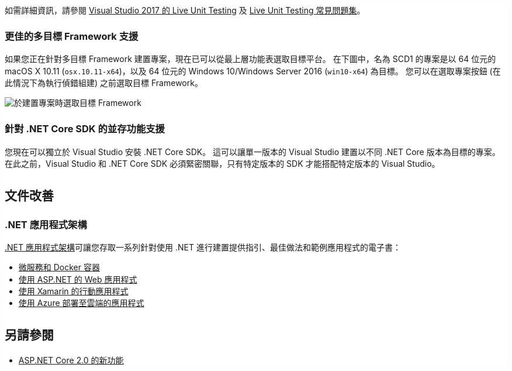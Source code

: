 如需詳細資訊，請參閱 [Visual Studio 2017 的 Live Unit Testing](/visualstudio/test/live-unit-testing) 及 [Live Unit Testing 常見問題集](/visualstudio/test/live-unit-testing-faq)。

### <a name="better-support-for-multiple-target-frameworks"></a>更佳的多目標 Framework 支援

如果您正在針對多目標 Framework 建置專案，現在已可以從最上層功能表選取目標平台。 在下圖中，名為 SCD1 的專案是以 64 位元的 macOS X 10.11 (`osx.10.11-x64`)，以及 64 位元的 Windows 10/Windows Server 2016 (`win10-x64`) 為目標。 您可以在選取專案按鈕 (在此情況下為執行偵錯組建) 之前選取目標 Framework。

![於建置專案時選取目標 Framework](media/multitarget.png)

### <a name="side-by-side-support-for-net-core-sdks"></a>針對 .NET Core SDK 的並存功能支援

您現在可以獨立於 Visual Studio 安裝 .NET Core SDK。 這可以讓單一版本的 Visual Studio 建置以不同 .NET Core 版本為目標的專案。 在此之前，Visual Studio 和 .NET Core SDK 必須緊密關聯，只有特定版本的 SDK 才能搭配特定版本的 Visual Studio。

## <a name="documentation-improvements"></a>文件改善

### <a name="net-application-architecture"></a>.NET 應用程式架構

[.NET 應用程式架構](https://www.microsoft.com/net/learn/architecture)可讓您存取一系列針對使用 .NET 進行建置提供指引、最佳做法和範例應用程式的電子書：

- [微服務和 Docker 容器](../../standard/microservices-architecture/index.md)
- [使用 ASP.NET 的 Web 應用程式](../../standard/modern-web-apps-azure-architecture/index.md)
- [使用 Xamarin 的行動應用程式](/xamarin/xamarin-forms/enterprise-application-patterns/index.md)
- [使用 Azure 部署至雲端的應用程式](/azure/architecture/reference-architectures/index.md)

## <a name="see-also"></a>另請參閱

* [ASP.NET Core 2.0 的新功能](/aspnet/core/aspnetcore-2.0)

